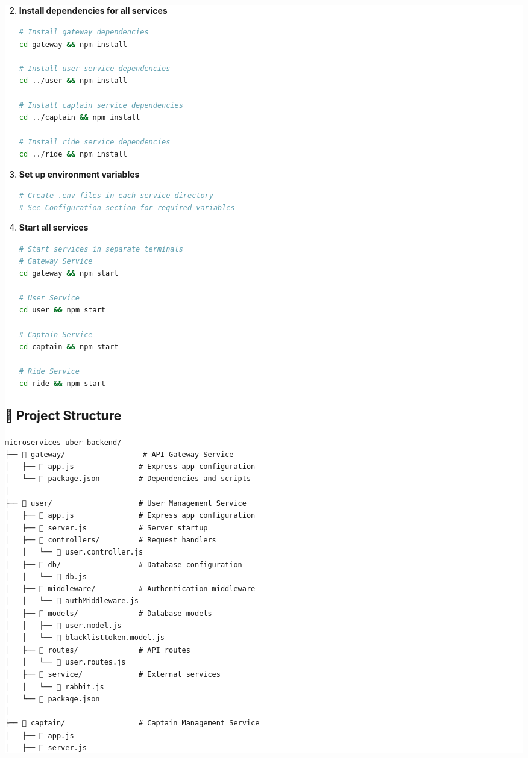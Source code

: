2. **Install dependencies for all services**
   ```bash
   # Install gateway dependencies
   cd gateway && npm install

   # Install user service dependencies
   cd ../user && npm install

   # Install captain service dependencies
   cd ../captain && npm install

   # Install ride service dependencies
   cd ../ride && npm install
   ```

3. **Set up environment variables**
   ```bash
   # Create .env files in each service directory
   # See Configuration section for required variables
   ```

4. **Start all services**
   ```bash
   # Start services in separate terminals
   # Gateway Service
   cd gateway && npm start

   # User Service
   cd user && npm start

   # Captain Service
   cd captain && npm start

   # Ride Service
   cd ride && npm start
   ```

## 📁 Project Structure

```
microservices-uber-backend/
├── 📂 gateway/                  # API Gateway Service
│   ├── 📄 app.js               # Express app configuration
│   └── 📄 package.json         # Dependencies and scripts
│
├── 📂 user/                    # User Management Service
│   ├── 📄 app.js               # Express app configuration
│   ├── 📄 server.js            # Server startup
│   ├── 📂 controllers/         # Request handlers
│   │   └── 📄 user.controller.js
│   ├── 📂 db/                  # Database configuration
│   │   └── 📄 db.js
│   ├── 📂 middleware/          # Authentication middleware
│   │   └── 📄 authMiddleware.js
│   ├── 📂 models/              # Database models
│   │   ├── 📄 user.model.js
│   │   └── 📄 blacklisttoken.model.js
│   ├── 📂 routes/              # API routes
│   │   └── 📄 user.routes.js
│   ├── 📂 service/             # External services
│   │   └── 📄 rabbit.js
│   └── 📄 package.json
│
├── 📂 captain/                 # Captain Management Service
│   ├── 📄 app.js
│   ├── 📄 server.js
```
